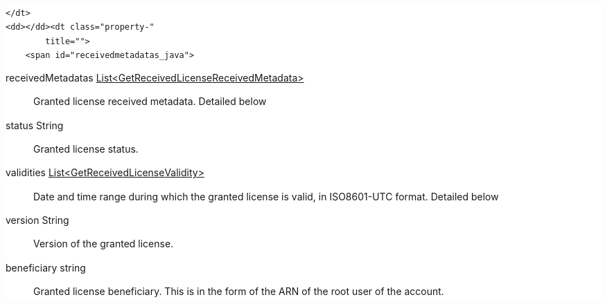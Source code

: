     </dt>
    <dd></dd><dt class="property-"
            title="">
        <span id="receivedmetadatas_java">
<a data-swiftype-name="resource-property" data-swiftype-type="text" href="#receivedmetadatas_java" style="color: inherit; text-decoration: inherit;">received<wbr>Metadatas</a>
</span>
        <span class="property-indicator"></span>
        <span class="property-type"><a href="#getreceivedlicensereceivedmetadata">List&lt;Get<wbr>Received<wbr>License<wbr>Received<wbr>Metadata&gt;</a></span>
    </dt>
    <dd><p>Granted license received metadata. Detailed below</p>
</dd><dt class="property-"
            title="">
        <span id="status_java">
<a data-swiftype-name="resource-property" data-swiftype-type="text" href="#status_java" style="color: inherit; text-decoration: inherit;">status</a>
</span>
        <span class="property-indicator"></span>
        <span class="property-type">String</span>
    </dt>
    <dd><p>Granted license status.</p>
</dd><dt class="property-"
            title="">
        <span id="validities_java">
<a data-swiftype-name="resource-property" data-swiftype-type="text" href="#validities_java" style="color: inherit; text-decoration: inherit;">validities</a>
</span>
        <span class="property-indicator"></span>
        <span class="property-type"><a href="#getreceivedlicensevalidity">List&lt;Get<wbr>Received<wbr>License<wbr>Validity&gt;</a></span>
    </dt>
    <dd><p>Date and time range during which the granted license is valid, in ISO8601-UTC format. Detailed below</p>
</dd><dt class="property-"
            title="">
        <span id="version_java">
<a data-swiftype-name="resource-property" data-swiftype-type="text" href="#version_java" style="color: inherit; text-decoration: inherit;">version</a>
</span>
        <span class="property-indicator"></span>
        <span class="property-type">String</span>
    </dt>
    <dd><p>Version of the granted license.</p>
</dd></dl>
</pulumi-choosable>
</div>

<div>
<pulumi-choosable type="language" values="javascript,typescript">
<dl class="resources-properties"><dt class="property-"
            title="">
        <span id="beneficiary_nodejs">
<a data-swiftype-name="resource-property" data-swiftype-type="text" href="#beneficiary_nodejs" style="color: inherit; text-decoration: inherit;">beneficiary</a>
</span>
        <span class="property-indicator"></span>
        <span class="property-type">string</span>
    </dt>
    <dd><p>Granted license beneficiary. This is in the form of the ARN of the root user of the account.</p>
</dd><dt class="property-"
            title="">
        <span id="consumptionconfigurations_nodejs">